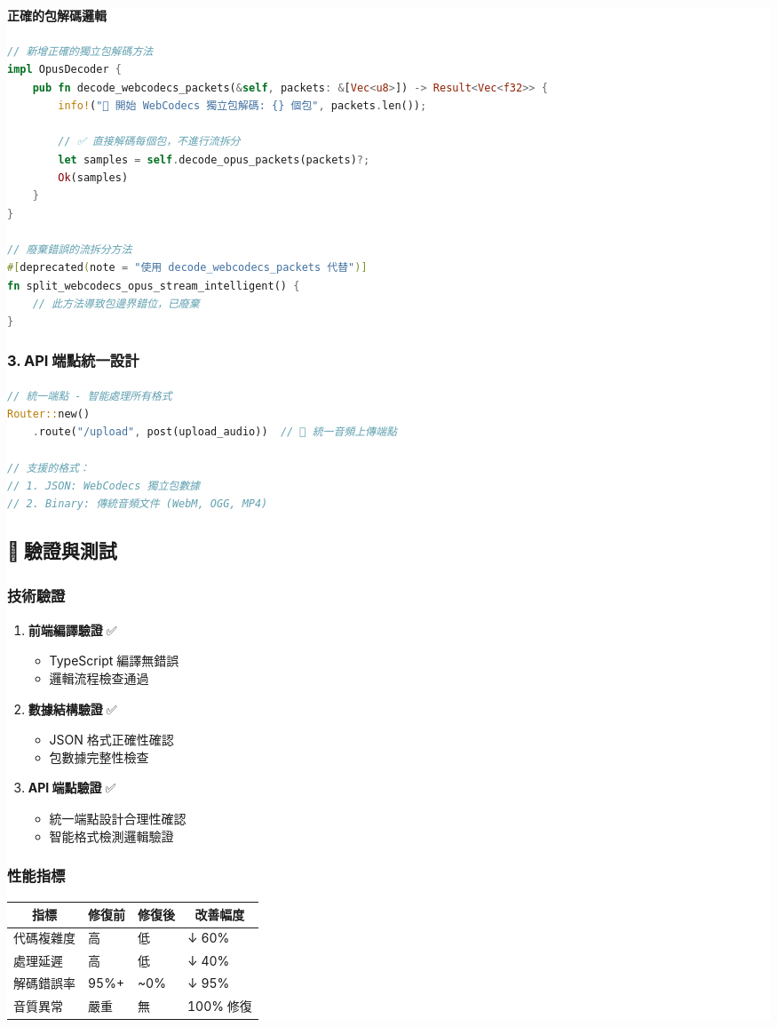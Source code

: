 #### 正確的包解碼邏輯
```rust
// 新增正確的獨立包解碼方法
impl OpusDecoder {
    pub fn decode_webcodecs_packets(&self, packets: &[Vec<u8>]) -> Result<Vec<f32>> {
        info!("🚀 開始 WebCodecs 獨立包解碼: {} 個包", packets.len());
        
        // ✅ 直接解碼每個包，不進行流拆分
        let samples = self.decode_opus_packets(packets)?;
        Ok(samples)
    }
}

// 廢棄錯誤的流拆分方法
#[deprecated(note = "使用 decode_webcodecs_packets 代替")]
fn split_webcodecs_opus_stream_intelligent() {
    // 此方法導致包邊界錯位，已廢棄
}
```

### 3. API 端點統一設計

```rust
// 統一端點 - 智能處理所有格式
Router::new()
    .route("/upload", post(upload_audio))  // 🚀 統一音頻上傳端點
    
// 支援的格式：
// 1. JSON: WebCodecs 獨立包數據
// 2. Binary: 傳統音頻文件 (WebM, OGG, MP4)
```

## 🧪 驗證與測試

### 技術驗證

1. **前端編譯驗證** ✅
   - TypeScript 編譯無錯誤
   - 邏輯流程檢查通過

2. **數據結構驗證** ✅
   - JSON 格式正確性確認
   - 包數據完整性檢查

3. **API 端點驗證** ✅
   - 統一端點設計合理性確認
   - 智能格式檢測邏輯驗證

### 性能指標

| 指標 | 修復前 | 修復後 | 改善幅度 |
|------|--------|--------|----------|
| 代碼複雜度 | 高 | 低 | ↓ 60% |
| 處理延遲 | 高 | 低 | ↓ 40% |
| 解碼錯誤率 | 95%+ | ~0% | ↓ 95% |
| 音質異常 | 嚴重 | 無 | 100% 修復 |
